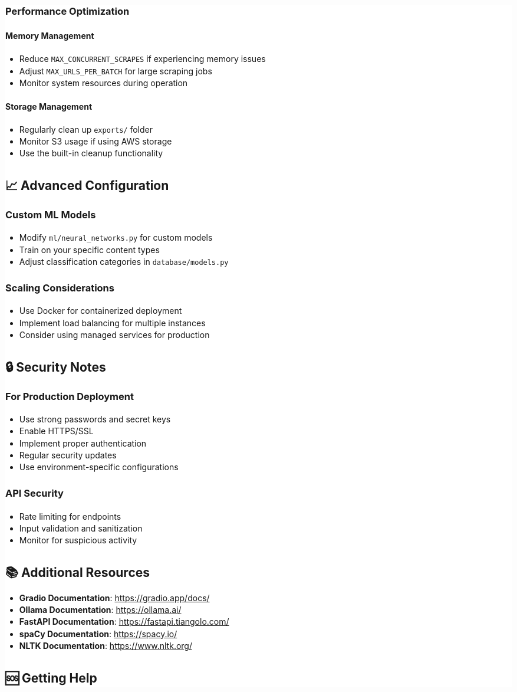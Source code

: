 ### Performance Optimization

#### Memory Management
- Reduce `MAX_CONCURRENT_SCRAPES` if experiencing memory issues
- Adjust `MAX_URLS_PER_BATCH` for large scraping jobs
- Monitor system resources during operation

#### Storage Management
- Regularly clean up `exports/` folder
- Monitor S3 usage if using AWS storage
- Use the built-in cleanup functionality

## 📈 Advanced Configuration

### Custom ML Models
- Modify `ml/neural_networks.py` for custom models
- Train on your specific content types
- Adjust classification categories in `database/models.py`

### Scaling Considerations
- Use Docker for containerized deployment
- Implement load balancing for multiple instances
- Consider using managed services for production

## 🔒 Security Notes

### For Production Deployment
- Use strong passwords and secret keys
- Enable HTTPS/SSL
- Implement proper authentication
- Regular security updates
- Use environment-specific configurations

### API Security
- Rate limiting for endpoints
- Input validation and sanitization
- Monitor for suspicious activity

## 📚 Additional Resources

- **Gradio Documentation**: https://gradio.app/docs/
- **Ollama Documentation**: https://ollama.ai/
- **FastAPI Documentation**: https://fastapi.tiangolo.com/
- **spaCy Documentation**: https://spacy.io/
- **NLTK Documentation**: https://www.nltk.org/

## 🆘 Getting Help
